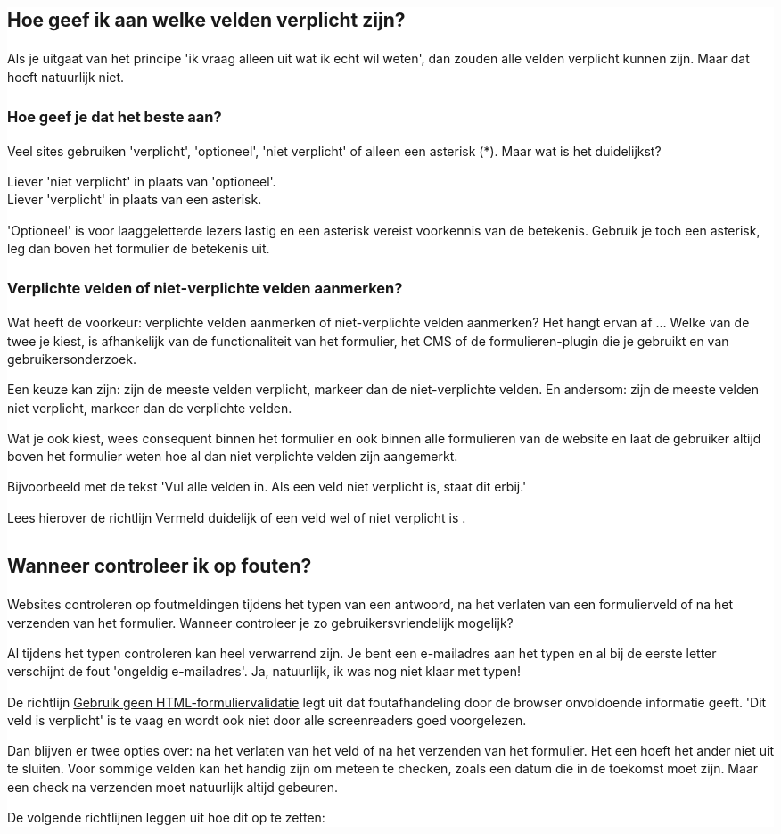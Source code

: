 ## Hoe geef ik aan welke velden verplicht zijn?

Als je uitgaat van het principe 'ik vraag alleen uit wat ik echt wil weten', dan zouden alle velden verplicht kunnen zijn. Maar dat hoeft natuurlijk niet.

### Hoe geef je dat het beste aan?

Veel sites gebruiken 'verplicht', 'optioneel', 'niet verplicht' of alleen een asterisk (\*). Maar wat is het duidelijkst?

Liever 'niet verplicht' in plaats van 'optioneel'.  
Liever 'verplicht' in plaats van een asterisk.

'Optioneel' is voor laaggeletterde lezers lastig en een asterisk vereist voorkennis van de betekenis.
Gebruik je toch een asterisk, leg dan boven het formulier de betekenis uit.

### Verplichte velden of niet-verplichte velden aanmerken?

Wat heeft de voorkeur: verplichte velden aanmerken of niet-verplichte velden aanmerken? Het hangt ervan af … Welke van de twee je kiest, is afhankelijk van de functionaliteit van het formulier, het CMS of de formulieren-plugin die je gebruikt en van gebruikersonderzoek.

Een keuze kan zijn: zijn de meeste velden verplicht, markeer dan de niet-verplichte velden. En andersom: zijn de meeste velden niet verplicht, markeer dan de verplichte velden.

Wat je ook kiest, wees consequent binnen het formulier en ook binnen alle formulieren van de website en laat de gebruiker altijd boven het formulier weten hoe al dan niet verplichte velden zijn aangemerkt.

Bijvoorbeeld met de tekst 'Vul alle velden in. Als een veld niet verplicht is, staat dit erbij.'

Lees hierover de richtlijn [Vermeld duidelijk of een veld wel of niet verplicht is
](/richtlijnen/formulieren/voorkom-fouten#vermeld-duidelijk-of-een-veld-verplicht-is).

## Wanneer controleer ik op fouten?

Websites controleren op foutmeldingen tijdens het typen van een antwoord, na het verlaten van een formulierveld of na het verzenden van het formulier. Wanneer controleer je zo gebruikersvriendelijk mogelijk?

Al tijdens het typen controleren kan heel verwarrend zijn. Je bent een e-mailadres aan het typen en al bij de eerste letter verschijnt de fout 'ongeldig e-mailadres'. Ja, natuurlijk, ik was nog niet klaar met typen!

De richtlijn [Gebruik geen HTML-formuliervalidatie](/richtlijnen/formulieren/foutmeldingen#gebruik-geen-html-formuliervalidatie) legt uit dat foutafhandeling door de browser onvoldoende informatie geeft. 'Dit veld is verplicht' is te vaag en wordt ook niet door alle screenreaders goed voorgelezen.

Dan blijven er twee opties over: na het verlaten van het veld of na het verzenden van het formulier. Het een hoeft het ander niet uit te sluiten. Voor sommige velden kan het handig zijn om meteen te checken, zoals een datum die in de toekomst moet zijn. Maar een check na verzenden moet natuurlijk altijd gebeuren.

De volgende richtlijnen leggen uit hoe dit op te zetten:
